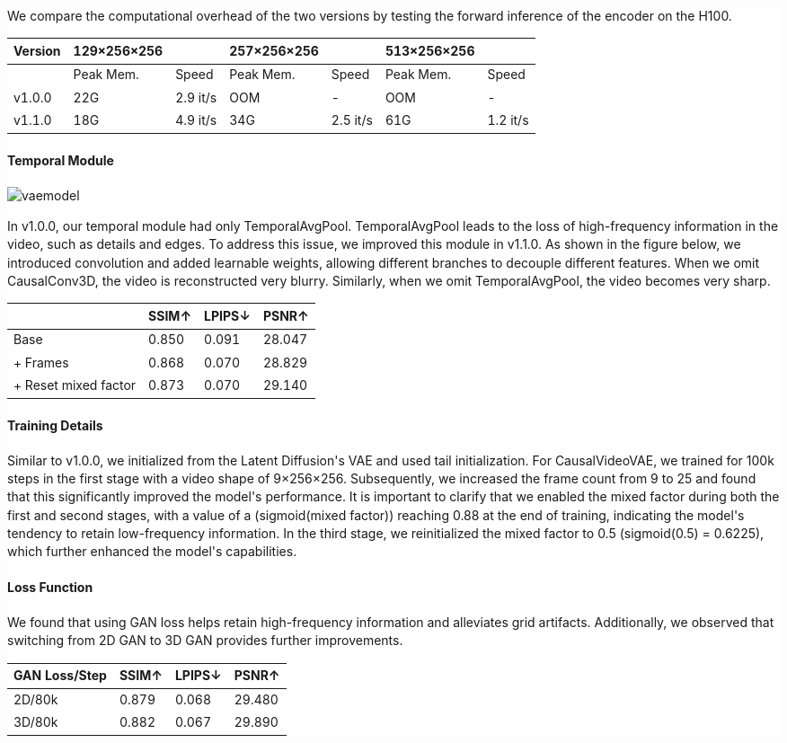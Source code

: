 We compare the computational overhead of the two versions by testing the forward inference of the encoder on the H100.

| Version | 129×256×256 |   | 257×256×256 | | 513×256×256 | |
|---|---|---|---|---|---|---|
|  |  Peak Mem. |  Speed  | Peak Mem. |  Speed  |Peak Mem. |  Speed  |
| v1.0.0 |  22G |   2.9 it/s  | OOM |  -   | OOM |   -  |
| v1.1.0 |  18G |  4.9 it/s   | 34G  |  2.5 it/s   | 61G |   1.2 it/s   |


#### Temporal Module

<img width="480" alt="vaemodel" src="https://github.com/PKU-YuanGroup/Open-Sora-Plan/assets/62638829/7c8a4263-b7d1-4edc-a60c-801ae9b4344f">

In v1.0.0, our temporal module had only TemporalAvgPool. TemporalAvgPool leads to the loss of high-frequency information in the video, such as details and edges. To address this issue, we improved this module in v1.1.0. As shown in the figure below, we introduced convolution and added learnable weights, allowing different branches to decouple different features. When we omit CausalConv3D, the video is reconstructed very blurry. Similarly, when we omit TemporalAvgPool, the video becomes very sharp.

|  | SSIM↑ | LPIPS↓ | PSNR↑ |
|---|---|---|---|
| Base | 0.850 |  0.091 |  28.047 |
| + Frames | 0.868 |  0.070 |  28.829 | 
| + Reset mixed factor | 0.873 |  0.070 |  29.140 | 





#### Training Details

Similar to v1.0.0, we initialized from the Latent Diffusion's VAE and used tail initialization. For CausalVideoVAE, we trained for 100k steps in the first stage with a video shape of 9×256×256. Subsequently, we increased the frame count from 9 to 25 and found that this significantly improved the model's performance. It is important to clarify that we enabled the mixed factor during both the first and second stages, with a value of a (sigmoid(mixed factor)) reaching 0.88 at the end of training, indicating the model's tendency to retain low-frequency information. In the third stage, we reinitialized the mixed factor to 0.5 (sigmoid(0.5) = 0.6225), which further enhanced the model's capabilities.

#### Loss Function

We found that using GAN loss helps retain high-frequency information and alleviates grid artifacts. Additionally, we observed that switching from 2D GAN to 3D GAN provides further improvements.

| GAN Loss/Step | SSIM↑ | LPIPS↓ | PSNR↑ |
|---|---|---|---|
| 2D/80k | 0.879 |  0.068 |  29.480 |
| 3D/80k | 0.882 |  0.067 |  29.890 | 
